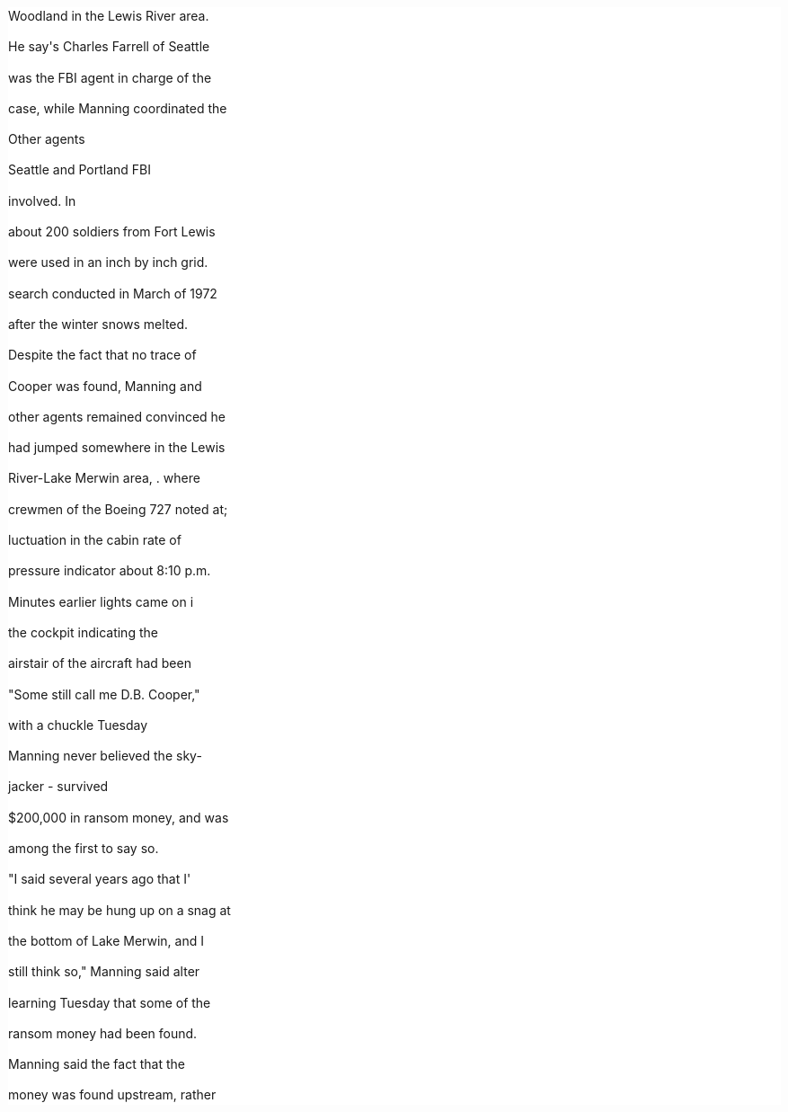 Woodland in the Lewis River area.

He say's Charles Farrell of Seattle

was the FBI agent in charge of the

case, while Manning coordinated the

Other agents

Seattle and Portland FBI

involved. In

about 200 soldiers from Fort Lewis

were used in an inch by inch grid.

search conducted in March of 1972

after the winter snows melted.

Despite the fact that no trace of

Cooper was found, Manning and

other agents remained convinced he

had jumped somewhere in the Lewis

River-Lake Merwin area, . where

crewmen of the Boeing 727 noted at;

luctuation in the cabin rate of

pressure indicator about 8:10 p.m.

Minutes earlier lights came on i

the cockpit indicating the

airstair of the aircraft had been

"Some still call me D.B. Cooper,"

with a chuckle Tuesday

Manning never believed the sky-

jacker - survived

$200,000 in ransom money, and was

among the first to say so.

"I said several years ago that I'

think he may be hung up on a snag at

the bottom of Lake Merwin, and I

still think so," Manning said alter

learning Tuesday that some of the

ransom money had been found.

Manning said the fact that the

money was found upstream, rather

